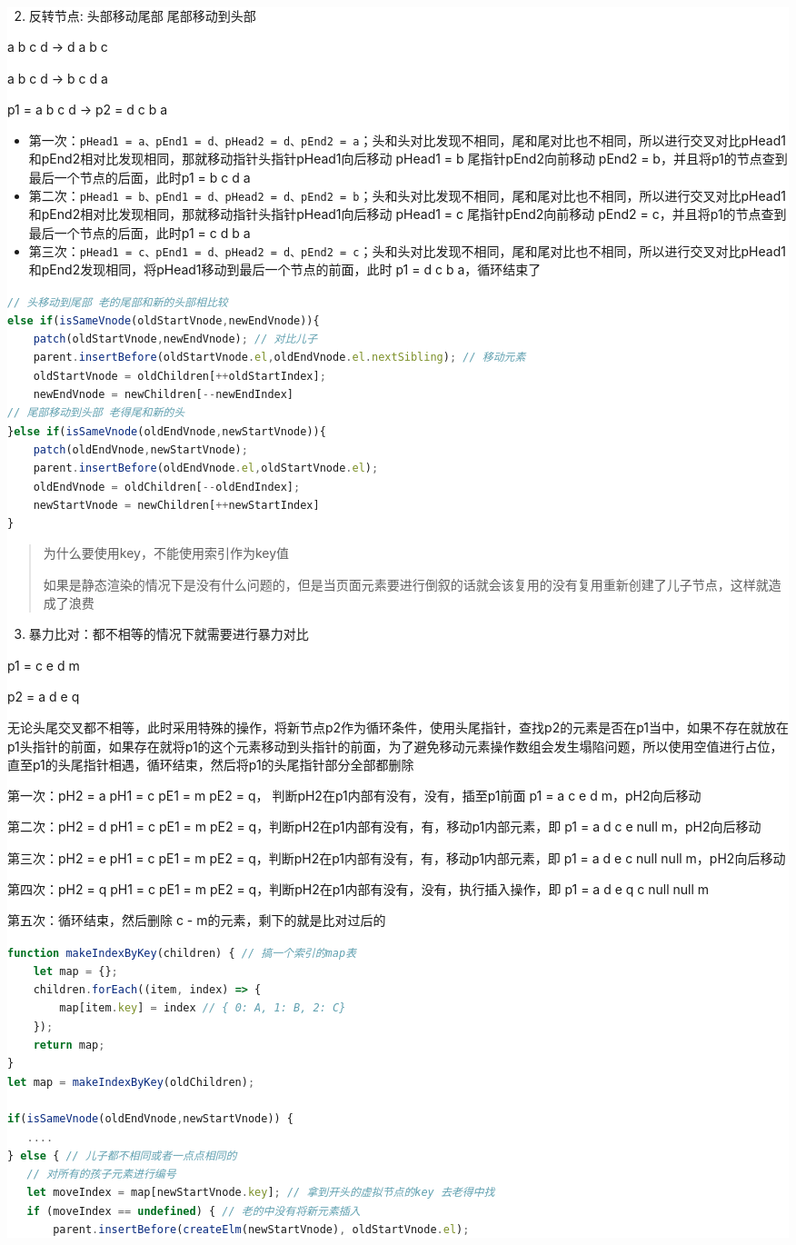 2. 反转节点: 头部移动尾部 尾部移动到头部

a b c d -> d a b c

a b c d -> b c d a

p1 = a b c d -> p2 = d c b a

+ 第一次：`pHead1 = a、pEnd1 = d、pHead2 = d、pEnd2 = a`；头和头对比发现不相同，尾和尾对比也不相同，所以进行交叉对比pHead1和pEnd2相对比发现相同，那就移动指针头指针pHead1向后移动 pHead1 = b 尾指针pEnd2向前移动 pEnd2 = b，并且将p1的节点查到最后一个节点的后面，此时p1 = b c d a
+ 第二次：`pHead1 = b、pEnd1 = d、pHead2 = d、pEnd2 = b`；头和头对比发现不相同，尾和尾对比也不相同，所以进行交叉对比pHead1和pEnd2相对比发现相同，那就移动指针头指针pHead1向后移动 pHead1 = c 尾指针pEnd2向前移动 pEnd2 = c，并且将p1的节点查到最后一个节点的后面，此时p1 = c d b a
+ 第三次：`pHead1 = c、pEnd1 = d、pHead2 = d、pEnd2 = c`；头和头对比发现不相同，尾和尾对比也不相同，所以进行交叉对比pHead1和pEnd2发现相同，将pHead1移动到最后一个节点的前面，此时 p1 = d c b a，循环结束了

```js
// 头移动到尾部 老的尾部和新的头部相比较
else if(isSameVnode(oldStartVnode,newEndVnode)){
    patch(oldStartVnode,newEndVnode); // 对比儿子
    parent.insertBefore(oldStartVnode.el,oldEndVnode.el.nextSibling); // 移动元素
    oldStartVnode = oldChildren[++oldStartIndex];
    newEndVnode = newChildren[--newEndIndex]
// 尾部移动到头部 老得尾和新的头
}else if(isSameVnode(oldEndVnode,newStartVnode)){
    patch(oldEndVnode,newStartVnode);
    parent.insertBefore(oldEndVnode.el,oldStartVnode.el);
    oldEndVnode = oldChildren[--oldEndIndex];
    newStartVnode = newChildren[++newStartIndex]
}
```

> 为什么要使用key，不能使用索引作为key值
> 
> 如果是静态渲染的情况下是没有什么问题的，但是当页面元素要进行倒叙的话就会该复用的没有复用重新创建了儿子节点，这样就造成了浪费

3. 暴力比对：都不相等的情况下就需要进行暴力对比

p1 = c e d m

p2 = a d e q

无论头尾交叉都不相等，此时采用特殊的操作，将新节点p2作为循环条件，使用头尾指针，查找p2的元素是否在p1当中，如果不存在就放在p1头指针的前面，如果存在就将p1的这个元素移动到头指针的前面，为了避免移动元素操作数组会发生塌陷问题，所以使用空值进行占位，直至p1的头尾指针相遇，循环结束，然后将p1的头尾指针部分全部都删除

第一次：pH2 = a pH1 = c pE1 = m pE2 = q， 判断pH2在p1内部有没有，没有，插至p1前面 p1 = a c e d m，pH2向后移动

第二次：pH2 = d pH1 = c pE1 = m pE2 = q，判断pH2在p1内部有没有，有，移动p1内部元素，即 p1 = a d c e null m，pH2向后移动

第三次：pH2 = e pH1 = c pE1 = m pE2 = q，判断pH2在p1内部有没有，有，移动p1内部元素，即 p1 = a d e c null null m，pH2向后移动

第四次：pH2 = q pH1 = c pE1 = m pE2 = q，判断pH2在p1内部有没有，没有，执行插入操作，即 p1 = a d e q c null null m


第五次：循环结束，然后删除 c - m的元素，剩下的就是比对过后的

```js
function makeIndexByKey(children) { // 搞一个索引的map表
    let map = {};
    children.forEach((item, index) => {
    	map[item.key] = index // { 0: A, 1: B, 2: C}
    });
    return map; 
}
let map = makeIndexByKey(oldChildren);

if(isSameVnode(oldEndVnode,newStartVnode)) {
   ....
} else { // 儿子都不相同或者一点点相同的
   // 对所有的孩子元素进行编号
   let moveIndex = map[newStartVnode.key]; // 拿到开头的虚拟节点的key 去老得中找
   if (moveIndex == undefined) { // 老的中没有将新元素插入
       parent.insertBefore(createElm(newStartVnode), oldStartVnode.el);
```